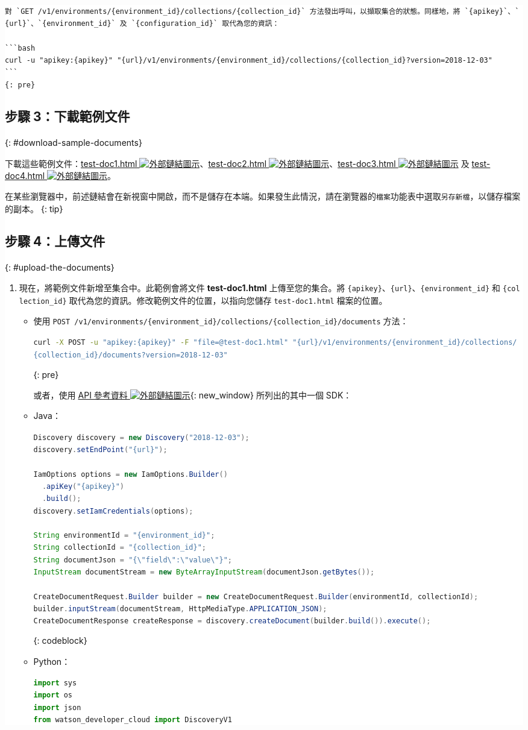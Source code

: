     對 `GET /v1/environments/{environment_id}/collections/{collection_id}` 方法發出呼叫，以擷取集合的狀態。同樣地，將 `{apikey}`、`{url}`、`{environment_id}` 及 `{configuration_id}` 取代為您的資訊：

    ```bash
    curl -u "apikey:{apikey}" "{url}/v1/environments/{environment_id}/collections/{collection_id}?version=2018-12-03"
    ```
    {: pre}

## 步驟 3：下載範例文件
{: #download-sample-documents}

下載這些範例文件：<a target="_blank" href="https://watson-developer-cloud.github.io/doc-tutorial-downloads/discovery/test-doc1.html" download>test-doc1.html <img src="../../icons/launch-glyph.svg" alt="外部鏈結圖示" title="外部鏈結圖示"></a>、<a target="_blank" href="https://watson-developer-cloud.github.io/doc-tutorial-downloads/discovery/test-doc2.html" download>test-doc2.html <img src="../../icons/launch-glyph.svg" alt="外部鏈結圖示" title="外部鏈結圖示"></a>、<a target="_blank" href="https://watson-developer-cloud.github.io/doc-tutorial-downloads/discovery/test-doc3.html" download>test-doc3.html <img src="../../icons/launch-glyph.svg" alt="外部鏈結圖示" title="外部鏈結圖示"></a> 及 <a target="_blank" href="https://watson-developer-cloud.github.io/doc-tutorial-downloads/discovery/test-doc4.html" download>test-doc4.html <img src="../../icons/launch-glyph.svg" alt="外部鏈結圖示" title="外部鏈結圖示"></a>。

在某些瀏覽器中，前述鏈結會在新視窗中開啟，而不是儲存在本端。如果發生此情況，請在瀏覽器的`檔案`功能表中選取`另存新檔`，以儲存檔案的副本。
{: tip}

## 步驟 4：上傳文件
{: #upload-the-documents}

1.  現在，將範例文件新增至集合中。此範例會將文件 **test-doc1.html** 上傳至您的集合。將 `{apikey}`、`{url}`、`{environment_id}` 和 `{collection_id}` 取代為您的資訊。修改範例文件的位置，以指向您儲存 `test-doc1.html` 檔案的位置。
    - 使用 `POST /v1/environments/{environment_id}/collections/{collection_id}/documents` 方法：

        ```bash
        curl -X POST -u "apikey:{apikey}" -F "file=@test-doc1.html" "{url}/v1/environments/{environment_id}/collections/{collection_id}/documents?version=2018-12-03"
        ```
        {: pre}

        或者，使用 [API 參考資料 ![外部鏈結圖示](../../icons/launch-glyph.svg "外部鏈結圖示")](https://{DomainName}/apidocs/discovery){: new_window} 所列出的其中一個 SDK：
    - Java：
      ```java
      Discovery discovery = new Discovery("2018-12-03");
      discovery.setEndPoint("{url}");

      IamOptions options = new IamOptions.Builder()
        .apiKey("{apikey}")
        .build();
      discovery.setIamCredentials(options);

      String environmentId = "{environment_id}";
      String collectionId = "{collection_id}";
      String documentJson = "{\"field\":\"value\"}";
      InputStream documentStream = new ByteArrayInputStream(documentJson.getBytes());

      CreateDocumentRequest.Builder builder = new CreateDocumentRequest.Builder(environmentId, collectionId);
      builder.inputStream(documentStream, HttpMediaType.APPLICATION_JSON);
      CreateDocumentResponse createResponse = discovery.createDocument(builder.build()).execute();
      ```
      {: codeblock}
    - Python：
      ```python
      import sys
      import os
      import json
      from watson_developer_cloud import DiscoveryV1
